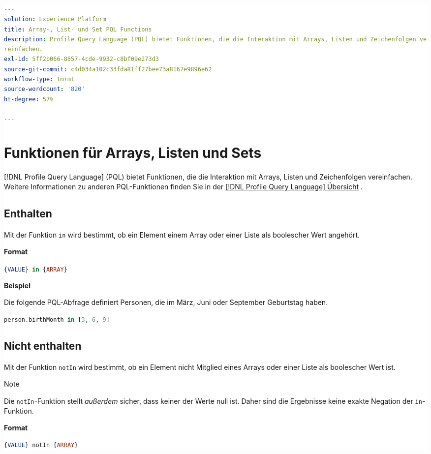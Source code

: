 ```yaml
---
solution: Experience Platform
title: Array-, List- und Set PQL Functions
description: Profile Query Language (PQL) bietet Funktionen, die die Interaktion mit Arrays, Listen und Zeichenfolgen vereinfachen.
exl-id: 5ff2b066-8857-4cde-9932-c8bf09e273d3
source-git-commit: c4d034a102c33fda81ff27bee73a8167e9896e62
workflow-type: tm+mt
source-wordcount: '820'
ht-degree: 57%

---
```


# Funktionen für Arrays, Listen und Sets

[!DNL Profile Query Language] (PQL) bietet Funktionen, die die Interaktion mit Arrays, Listen und Zeichenfolgen vereinfachen. Weitere Informationen zu anderen PQL-Funktionen finden Sie in der [[!DNL Profile Query Language] Übersicht](./overview.md) .

## Enthalten

Mit der Funktion `in` wird bestimmt, ob ein Element einem Array oder einer Liste als boolescher Wert angehört.

**Format**

```sql
{VALUE} in {ARRAY}
```

**Beispiel**

Die folgende PQL-Abfrage definiert Personen, die im März, Juni oder September Geburtstag haben.

```sql
person.birthMonth in [3, 6, 9]
```

## Nicht enthalten

Mit der Funktion `notIn` wird bestimmt, ob ein Element nicht Mitglied eines Arrays oder einer Liste als boolescher Wert ist.

>[!NOTE]
>
> Die `notIn`-Funktion stellt *außerdem* sicher, dass keiner der Werte null ist. Daher sind die Ergebnisse keine exakte Negation der `in`-Funktion.

**Format**

```sql
{VALUE} notIn {ARRAY}
```
